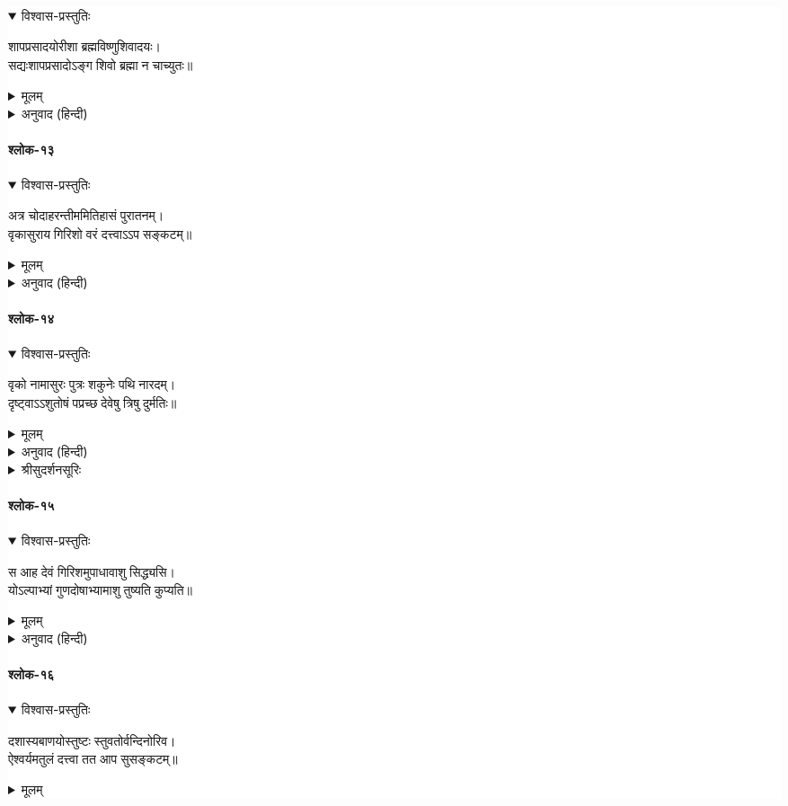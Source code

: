 <details open><summary>विश्वास-प्रस्तुतिः</summary>

शापप्रसादयोरीशा ब्रह्मविष्णुशिवादयः।  
सद्यःशापप्रसादोऽङ्ग शिवो ब्रह्मा न चाच्युतः॥
</details>

<details><summary>मूलम्</summary></details>

<details><summary>अनुवाद (हिन्दी)</summary></details>

#### श्लोक-१३


<details open><summary>विश्वास-प्रस्तुतिः</summary>

अत्र चोदाहरन्तीममितिहासं पुरातनम्।  
वृकासुराय गिरिशो वरं दत्त्वाऽऽप सङ्कटम्॥
</details>

<details><summary>मूलम्</summary></details>

<details><summary>अनुवाद (हिन्दी)</summary></details>

#### श्लोक-१४


<details open><summary>विश्वास-प्रस्तुतिः</summary>

वृको नामासुरः पुत्रः शकुनेः पथि नारदम्।  
दृष्ट्वाऽऽशुतोषं पप्रच्छ देवेषु त्रिषु दुर्मतिः॥
</details>

<details><summary>मूलम्</summary></details>

<details><summary>अनुवाद (हिन्दी)</summary></details>

<details><summary>श्रीसुदर्शनसूरिः</summary></details>

#### श्लोक-१५


<details open><summary>विश्वास-प्रस्तुतिः</summary>

स आह देवं गिरिशमुपाधावाशु सिद्ध्यसि।  
योऽल्पाभ्यां गुणदोषाभ्यामाशु तुष्यति कुप्यति॥
</details>

<details><summary>मूलम्</summary></details>

<details><summary>अनुवाद (हिन्दी)</summary></details>

#### श्लोक-१६


<details open><summary>विश्वास-प्रस्तुतिः</summary>

दशास्यबाणयोस्तुष्टः स्तुवतोर्वन्दिनोरिव।  
ऐश्वर्यमतुलं दत्त्वा तत आप सुसङ्कटम्॥
</details>

<details><summary>मूलम्</summary></details>
